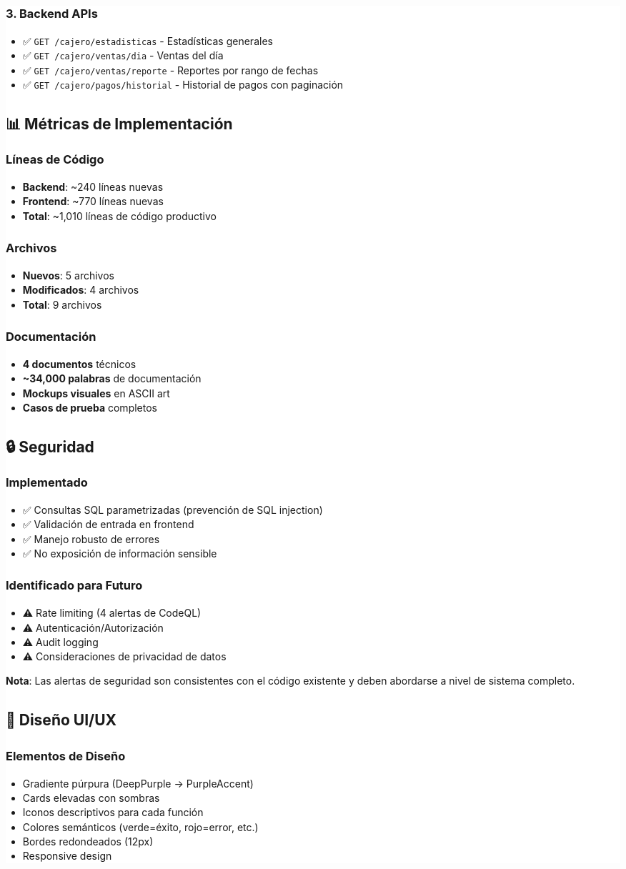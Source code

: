 ### 3. Backend APIs
- ✅ `GET /cajero/estadisticas` - Estadísticas generales
- ✅ `GET /cajero/ventas/dia` - Ventas del día
- ✅ `GET /cajero/ventas/reporte` - Reportes por rango de fechas
- ✅ `GET /cajero/pagos/historial` - Historial de pagos con paginación

## 📊 Métricas de Implementación

### Líneas de Código
- **Backend**: ~240 líneas nuevas
- **Frontend**: ~770 líneas nuevas
- **Total**: ~1,010 líneas de código productivo

### Archivos
- **Nuevos**: 5 archivos
- **Modificados**: 4 archivos
- **Total**: 9 archivos

### Documentación
- **4 documentos** técnicos
- **~34,000 palabras** de documentación
- **Mockups visuales** en ASCII art
- **Casos de prueba** completos

## 🔒 Seguridad

### Implementado
- ✅ Consultas SQL parametrizadas (prevención de SQL injection)
- ✅ Validación de entrada en frontend
- ✅ Manejo robusto de errores
- ✅ No exposición de información sensible

### Identificado para Futuro
- ⚠️ Rate limiting (4 alertas de CodeQL)
- ⚠️ Autenticación/Autorización
- ⚠️ Audit logging
- ⚠️ Consideraciones de privacidad de datos

**Nota**: Las alertas de seguridad son consistentes con el código existente y deben abordarse a nivel de sistema completo.

## 🎨 Diseño UI/UX

### Elementos de Diseño
- Gradiente púrpura (DeepPurple → PurpleAccent)
- Cards elevadas con sombras
- Iconos descriptivos para cada función
- Colores semánticos (verde=éxito, rojo=error, etc.)
- Bordes redondeados (12px)
- Responsive design

